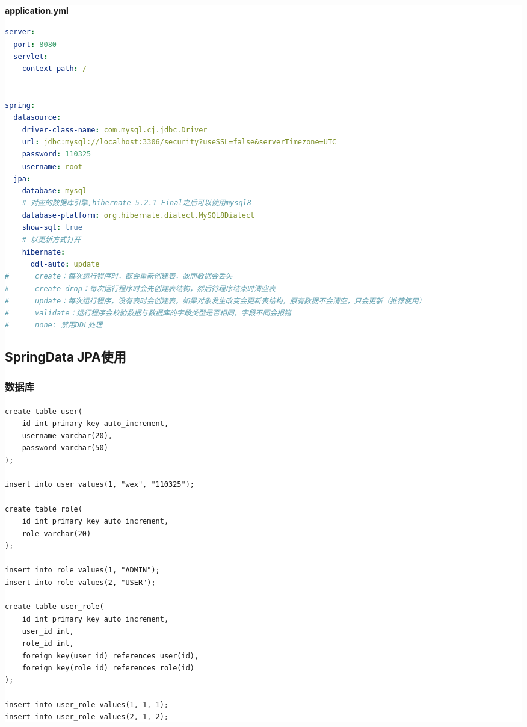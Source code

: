 **application.yml**

```yaml
server:
  port: 8080
  servlet:
    context-path: /


spring:
  datasource:
    driver-class-name: com.mysql.cj.jdbc.Driver
    url: jdbc:mysql://localhost:3306/security?useSSL=false&serverTimezone=UTC
    password: 110325
    username: root
  jpa:
    database: mysql
    # 对应的数据库引擎,hibernate 5.2.1 Final之后可以使用mysql8
    database-platform: org.hibernate.dialect.MySQL8Dialect
    show-sql: true
    # 以更新方式打开
    hibernate:
      ddl-auto: update
#      create：每次运行程序时，都会重新创建表，故而数据会丢失
#      create-drop：每次运行程序时会先创建表结构，然后待程序结束时清空表
#      update：每次运行程序，没有表时会创建表，如果对象发生改变会更新表结构，原有数据不会清空，只会更新（推荐使用）
#      validate：运行程序会校验数据与数据库的字段类型是否相同，字段不同会报错
#      none: 禁用DDL处理
```



## SpringData JPA使用

### 数据库

```mysql
create table user(
    id int primary key auto_increment,
    username varchar(20),
    password varchar(50)
);

insert into user values(1, "wex", "110325");

create table role(
    id int primary key auto_increment,
    role varchar(20)
);

insert into role values(1, "ADMIN");
insert into role values(2, "USER");

create table user_role(
    id int primary key auto_increment,
    user_id int,
    role_id int,
    foreign key(user_id) references user(id),
    foreign key(role_id) references role(id)
);

insert into user_role values(1, 1, 1);
insert into user_role values(2, 1, 2);
```
